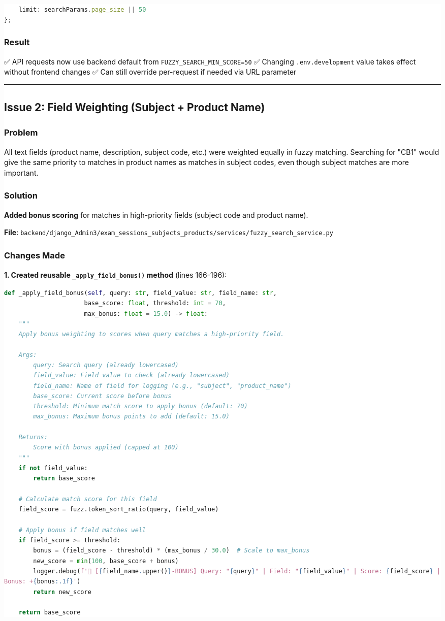 ```javascript
    limit: searchParams.page_size || 50
};
```

### Result
✅ API requests now use backend default from `FUZZY_SEARCH_MIN_SCORE=50`
✅ Changing `.env.development` value takes effect without frontend changes
✅ Can still override per-request if needed via URL parameter

---

## Issue 2: Field Weighting (Subject + Product Name)

### Problem
All text fields (product name, description, subject code, etc.) were weighted equally in fuzzy matching. Searching for "CB1" would give the same priority to matches in product names as matches in subject codes, even though subject matches are more important.

### Solution
**Added bonus scoring** for matches in high-priority fields (subject code and product name).

**File**: `backend/django_Admin3/exam_sessions_subjects_products/services/fuzzy_search_service.py`

### Changes Made

**1. Created reusable `_apply_field_bonus()` method** (lines 166-196):
```python
def _apply_field_bonus(self, query: str, field_value: str, field_name: str,
                      base_score: float, threshold: int = 70,
                      max_bonus: float = 15.0) -> float:
    """
    Apply bonus weighting to scores when query matches a high-priority field.

    Args:
        query: Search query (already lowercased)
        field_value: Field value to check (already lowercased)
        field_name: Name of field for logging (e.g., "subject", "product_name")
        base_score: Current score before bonus
        threshold: Minimum match score to apply bonus (default: 70)
        max_bonus: Maximum bonus points to add (default: 15.0)

    Returns:
        Score with bonus applied (capped at 100)
    """
    if not field_value:
        return base_score

    # Calculate match score for this field
    field_score = fuzz.token_sort_ratio(query, field_value)

    # Apply bonus if field matches well
    if field_score >= threshold:
        bonus = (field_score - threshold) * (max_bonus / 30.0)  # Scale to max_bonus
        new_score = min(100, base_score + bonus)
        logger.debug(f'🎯 [{field_name.upper()}-BONUS] Query: "{query}" | Field: "{field_value}" | Score: {field_score} | Bonus: +{bonus:.1f}')
        return new_score

    return base_score
```
